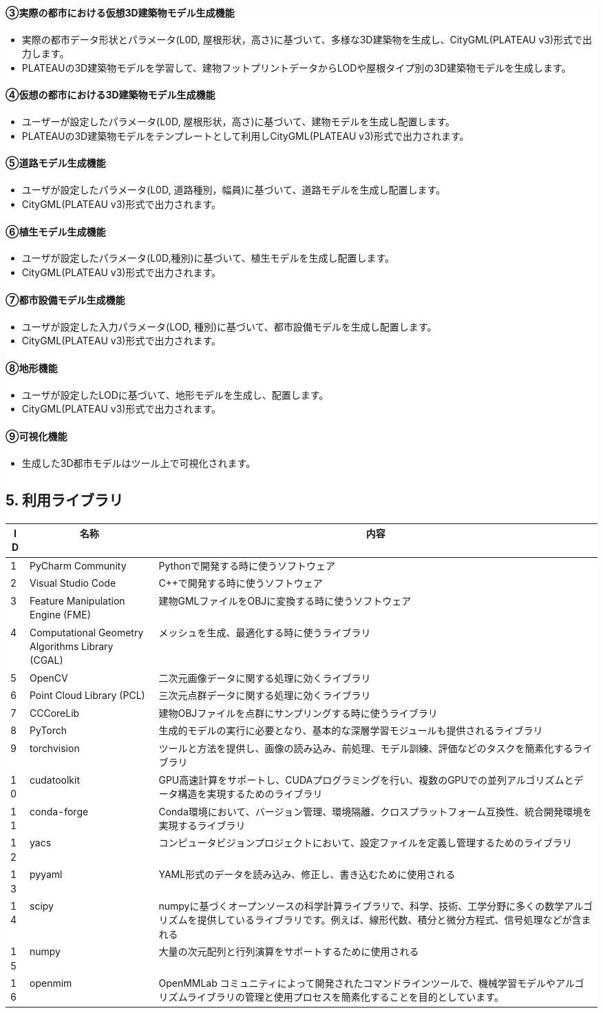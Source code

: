 #### ③実際の都市における仮想3D建築物モデル生成機能

- 実際の都市データ形状とパラメータ(L0D, 屋根形状，高さ)に基づいて、多様な3D建築物を生成し、CityGML(PLATEAU v3)形式で出力します。
- PLATEAUの3D建築物モデルを学習して、建物フットプリントデータからLODや屋根タイプ別の3D建築物モデルを生成します。

#### ④仮想の都市における3D建築物モデル生成機能　

- ユーザーが設定したパラメータ(L0D, 屋根形状，高さ)に基づいて、建物モデルを生成し配置します。
- PLATEAUの3D建築物モデルをテンプレートとして利用しCityGML(PLATEAU v3)形式で出力されます。

#### ⑤道路モデル生成機能

- ユーザが設定したパラメータ(L0D, 道路種別，幅員)に基づいて、道路モデルを生成し配置します。
- CityGML(PLATEAU v3)形式で出力されます。

#### ⑥植生モデル生成機能　

- ユーザが設定したパラメータ(L0D,種別)に基づいて、植生モデルを生成し配置します。
- CityGML(PLATEAU v3)形式で出力されます。

#### ⑦都市設備モデル生成機能　

- ユーザが設定した入力パラメータ(LOD, 種別)に基づいて、都市設備モデルを生成し配置します。
- CityGML(PLATEAU v3)形式で出力されます。

#### ⑧地形機能　

- ユーザが設定したLODに基づいて、地形モデルを生成し、配置します。
- CityGML(PLATEAU v3)形式で出力されます。

#### ⑨可視化機能　

- 生成した3D都市モデルはツール上で可視化されます。

## 5. 利用ライブラリ


| ID     | 名称       | 内容                                                                                                                       |
|--------|----------|--------------------------------------------------------------------------------------------------------------------------|
| 1	| PyCharm Community	| Pythonで開発する時に使うソフトウェア                                                                                                    | 
| 2	| Visual Studio Code	| C++で開発する時に使うソフトウェア                                                                                                       | 
| 3            | Feature Manipulation Engine (FME)	| 建物GMLファイルをOBJに変換する時に使うソフトウェア                                                                                             | 
| 4	| Computational Geometry Algorithms Library (CGAL)	| メッシュを生成、最適化する時に使うライブラリ                                                                                                   | 
| 5	| OpenCV	 | 二次元画像データに関する処理に効くライブラリ                                                                                                   | 
| 6	| Point Cloud Library (PCL)	| 三次元点群データに関する処理に効くライブラリ                                                                                                   | 
| 7	| CCCoreLib	| 建物OBJファイルを点群にサンプリングする時に使うライブラリ                                                                                           | 
| 8	| PyTorch	| 生成的モデルの実行に必要となり、基本的な深層学習モジュールも提供されるライブラリ                                                                                 | 
| 9	| torchvision	| ツールと方法を提供し、画像の読み込み、前処理、モデル訓練、評価などのタスクを簡素化するライブラリ                                                                         | 
| 10	| cudatoolkit	| GPU高速計算をサポートし、CUDAプログラミングを行い、複数のGPUでの並列アルゴリズムとデータ構造を実現するためのライブラリ                                                         | 
| 11	| conda-forge	| Conda環境において、バージョン管理、環境隔離、クロスプラットフォーム互換性、統合開発環境を実現するライブラリ                                                                 | 
| 12	| yacs	| コンピュータビジョンプロジェクトにおいて、設定ファイルを定義し管理するためのライブラリ                                                                              | 
| 13	| pyyaml	| YAML形式のデータを読み込み、修正し、書き込むために使用される                                                                                         | 
| 14	| scipy	| numpyに基づくオープンソースの科学計算ライブラリで、科学、技術、工学分野に多くの数学アルゴリズムを提供しているライブラリです。例えば、線形代数、積分と微分方程式、信号処理などが含まれる                           | 
| 15	| numpy	| 大量の次元配列と行列演算をサポートするために使用される                                                                                              | 
| 16	| openmim	| OpenMMLab コミュニティによって開発されたコマンドラインツールで、機械学習モデルやアルゴリズムライブラリの管理と使用プロセスを簡素化することを目的としています。                                     | 